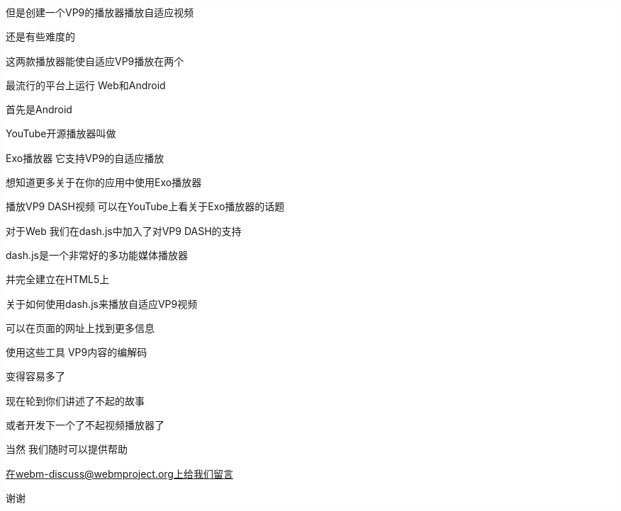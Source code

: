 但是创建一个VP9的播放器播放自适应视频

还是有些难度的

这两款播放器能使自适应VP9播放在两个

最流行的平台上运行  Web和Android

首先是Android

YouTube开源播放器叫做

Exo播放器  它支持VP9的自适应播放

想知道更多关于在你的应用中使用Exo播放器

播放VP9 DASH视频  可以在YouTube上看关于Exo播放器的话题

对于Web  我们在dash.js中加入了对VP9 DASH的支持

dash.js是一个非常好的多功能媒体播放器

并完全建立在HTML5上

关于如何使用dash.js来播放自适应VP9视频

可以在页面的网址上找到更多信息

使用这些工具  VP9内容的编解码

变得容易多了

现在轮到你们讲述了不起的故事

或者开发下一个了不起视频播放器了

当然  我们随时可以提供帮助

在webm-discuss@webmproject.org上给我们留言

谢谢

